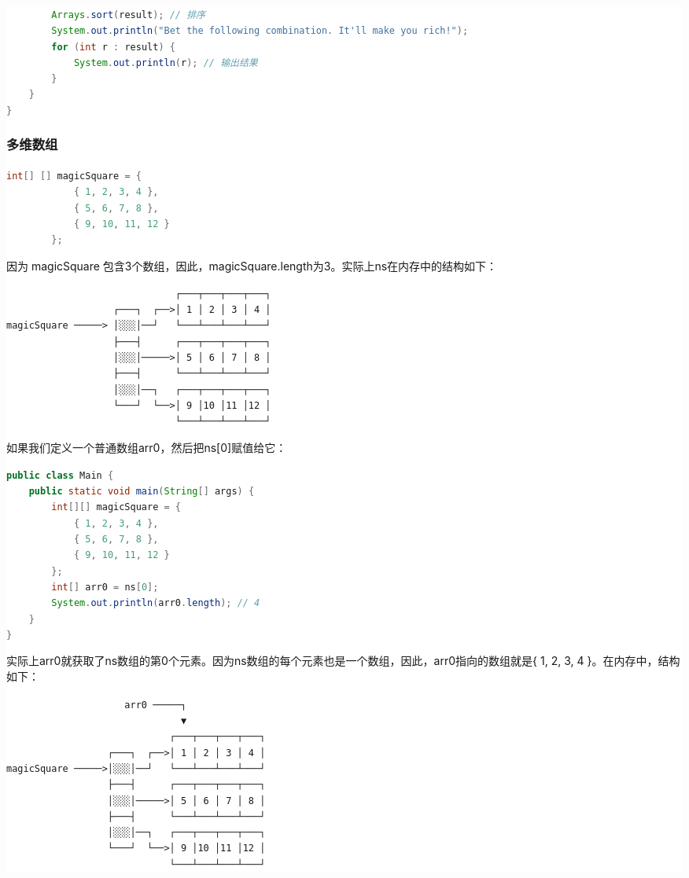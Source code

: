 ```java
        Arrays.sort(result); // 排序
        System.out.println("Bet the following combination. It'll make you rich!");
        for (int r : result) {
            System.out.println(r); // 输出结果
        }
    }
}
```

### 多维数组

```java
int[] [] magicSquare = {
            { 1, 2, 3, 4 },
            { 5, 6, 7, 8 },
            { 9, 10, 11, 12 }
        };
```

因为 magicSquare 包含3个数组，因此，magicSquare.length为3。实际上ns在内存中的结构如下：

```
                              ┌───┬───┬───┬───┐
                   ┌───┐  ┌──>│ 1 │ 2 │ 3 │ 4 │
magicSquare ─────> │░░░│──┘   └───┴───┴───┴───┘
                   ├───┤      ┌───┬───┬───┬───┐
                   │░░░│─────>│ 5 │ 6 │ 7 │ 8 │
                   ├───┤      └───┴───┴───┴───┘
                   │░░░│──┐   ┌───┬───┬───┬───┐
                   └───┘  └──>│ 9 │10 │11 │12 │
                              └───┴───┴───┴───┘
```

如果我们定义一个普通数组arr0，然后把ns[0]赋值给它：

```java
public class Main {
    public static void main(String[] args) {
        int[][] magicSquare = {
            { 1, 2, 3, 4 },
            { 5, 6, 7, 8 },
            { 9, 10, 11, 12 }
        };
        int[] arr0 = ns[0];
        System.out.println(arr0.length); // 4
    }
}
```

实际上arr0就获取了ns数组的第0个元素。因为ns数组的每个元素也是一个数组，因此，arr0指向的数组就是{ 1, 2, 3, 4 }。在内存中，结构如下：

```
                     arr0 ─────┐
                               ▼
                             ┌───┬───┬───┬───┐
                  ┌───┐  ┌──>│ 1 │ 2 │ 3 │ 4 │
magicSquare ─────>│░░░│──┘   └───┴───┴───┴───┘
                  ├───┤      ┌───┬───┬───┬───┐
                  │░░░│─────>│ 5 │ 6 │ 7 │ 8 │
                  ├───┤      └───┴───┴───┴───┘
                  │░░░│──┐   ┌───┬───┬───┬───┐
                  └───┘  └──>│ 9 │10 │11 │12 │
                             └───┴───┴───┴───┘
```
